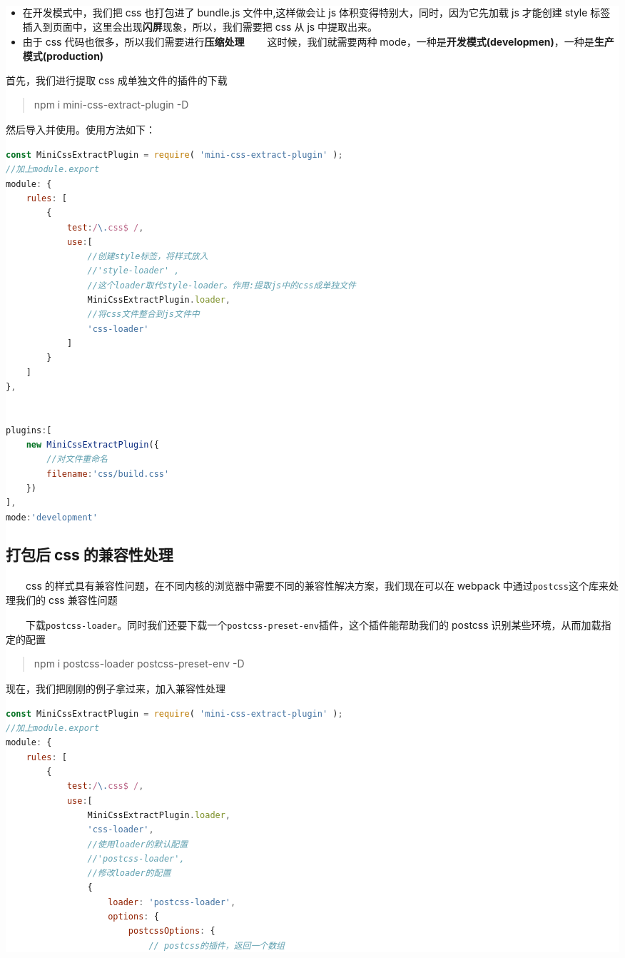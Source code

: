 - 在开发模式中，我们把 css 也打包进了 bundle.js 文件中,这样做会让 js 体积变得特别大，同时，因为它先加载 js 才能创建 style 标签插入到页面中，这里会出现**闪屏**现象，所以，我们需要把 css 从 js 中提取出来。
- 由于 css 代码也很多，所以我们需要进行**压缩处理**
  &emsp;&emsp;这时候，我们就需要两种 mode，一种是**开发模式(developmen)**，一种是**生产模式(production)**

首先，我们进行提取 css 成单独文件的插件的下载

> npm i mini-css-extract-plugin -D

然后导入并使用。使用方法如下：

```js
const MiniCssExtractPlugin = require( 'mini-css-extract-plugin' );
//加上module.export
module: {
    rules: [
        {
            test:/\.css$ /,
            use:[
                //创建style标签，将样式放入
                //'style-loader' ,
                //这个loader取代style-loader。作用:提取js中的css成单独文件
                MiniCssExtractPlugin.loader,
                //将css文件整合到js文件中
                'css-loader'
            ]
        }
    ]
},


plugins:[
    new MiniCssExtractPlugin({
        //对文件重命名
        filename:'css/build.css'
    })
],
mode:'development'
```

## 打包后 css 的兼容性处理

&emsp;&emsp;css 的样式具有兼容性问题，在不同内核的浏览器中需要不同的兼容性解决方案，我们现在可以在 webpack 中通过`postcss`这个库来处理我们的 css 兼容性问题

&emsp;&emsp;下载`postcss-loader`。同时我们还要下载一个`postcss-preset-env`插件，这个插件能帮助我们的 postcss 识别某些环境，从而加载指定的配置

> npm i postcss-loader postcss-preset-env -D

现在，我们把刚刚的例子拿过来，加入兼容性处理

```js
const MiniCssExtractPlugin = require( 'mini-css-extract-plugin' );
//加上module.export
module: {
    rules: [
        {
            test:/\.css$ /,
            use:[
                MiniCssExtractPlugin.loader,
                'css-loader',
                //使用loader的默认配置
                //'postcss-loader',
                //修改loader的配置
                {
                    loader: 'postcss-loader',
                    options: {
                        postcssOptions: {
                            // postcss的插件，返回一个数组
```